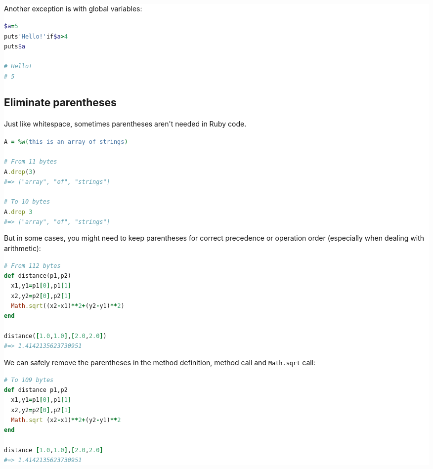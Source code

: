 Another exception is with global variables:

```ruby
$a=5
puts'Hello!'if$a>4
puts$a

# Hello!
# 5
```

## Eliminate parentheses <a name="eliminate_parentheses"></a>

Just like whitespace, sometimes parentheses aren't needed in Ruby code.

```ruby
A = %w(this is an array of strings)

# From 11 bytes
A.drop(3) 
#=> ["array", "of", "strings"]

# To 10 bytes
A.drop 3 
#=> ["array", "of", "strings"]
```

But in some cases, you might need to keep parentheses for correct precedence or operation order (especially when dealing with arithmetic):

```ruby
# From 112 bytes
def distance(p1,p2)
  x1,y1=p1[0],p1[1]
  x2,y2=p2[0],p2[1]
  Math.sqrt((x2-x1)**2+(y2-y1)**2)
end

distance([1.0,1.0],[2.0,2.0])
#=> 1.4142135623730951
```

We can safely remove the parentheses in the method definition, method call and `Math.sqrt` call:

```ruby
# To 109 bytes
def distance p1,p2
  x1,y1=p1[0],p1[1]
  x2,y2=p2[0],p2[1]
  Math.sqrt (x2-x1)**2+(y2-y1)**2
end

distance [1.0,1.0],[2.0,2.0]
#=> 1.4142135623730951
```
